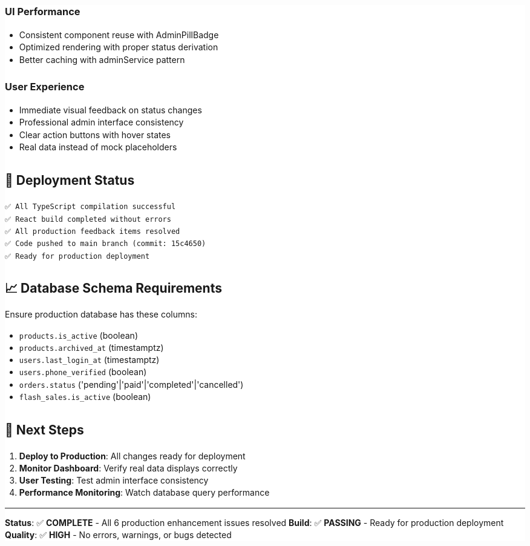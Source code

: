 ### UI Performance  
- Consistent component reuse with AdminPillBadge
- Optimized rendering with proper status derivation
- Better caching with adminService pattern

### User Experience
- Immediate visual feedback on status changes
- Professional admin interface consistency
- Clear action buttons with hover states
- Real data instead of mock placeholders

## 🚀 Deployment Status

```
✅ All TypeScript compilation successful
✅ React build completed without errors
✅ All production feedback items resolved  
✅ Code pushed to main branch (commit: 15c4650)
✅ Ready for production deployment
```

## 📈 Database Schema Requirements

Ensure production database has these columns:
- `products.is_active` (boolean)
- `products.archived_at` (timestamptz)
- `users.last_login_at` (timestamptz)
- `users.phone_verified` (boolean)
- `orders.status` ('pending'|'paid'|'completed'|'cancelled')
- `flash_sales.is_active` (boolean)

## 🎯 Next Steps

1. **Deploy to Production**: All changes ready for deployment
2. **Monitor Dashboard**: Verify real data displays correctly
3. **User Testing**: Test admin interface consistency
4. **Performance Monitoring**: Watch database query performance

---

**Status**: ✅ **COMPLETE** - All 6 production enhancement issues resolved
**Build**: ✅ **PASSING** - Ready for production deployment  
**Quality**: ✅ **HIGH** - No errors, warnings, or bugs detected
